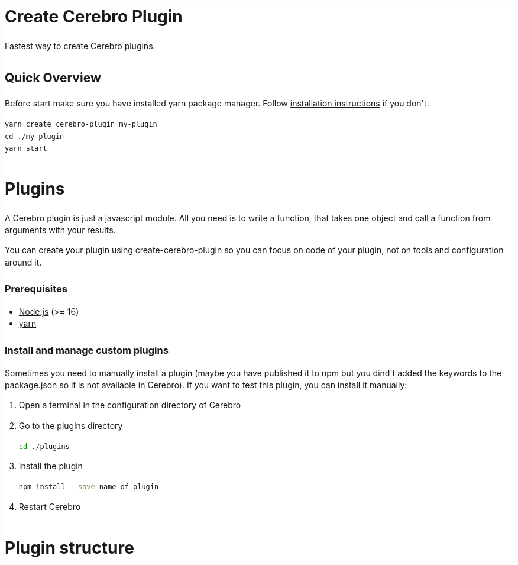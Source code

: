 # Create Cerebro Plugin

Fastest way to create Cerebro plugins.


## Quick Overview
Before start make sure you have installed yarn package manager. Follow [installation instructions](https://yarnpkg.com/lang/en/docs/install/) if you don't.


```
yarn create cerebro-plugin my-plugin
cd ./my-plugin
yarn start
```

# Plugins

A Cerebro plugin is just a javascript module. All you need is to write a function, that takes one object and call a function from arguments with your results.

You can create your plugin using [create-cerebro-plugin](https://github.com/cerebroapp/create-cerebro-plugin) so you can focus on code of your plugin, not on tools and configuration around it.
### Prerequisites

* [Node.js](https://nodejs.org/en/) (>= 16)
* [yarn](https://classic.yarnpkg.com/en/)

### Install and manage custom plugins

Sometimes you need to manually install a plugin (maybe you have published it to npm but you dind't added the keywords to the package.json so it is not available in Cerebro).
If you want to test this plugin, you can install it manually:

1. Open a terminal in the [configuration directory](/docs/cerebro-developers.md#config-file-path) of Cerebro
2. Go to the plugins directory

    ```bash
    cd ./plugins
    ```

3. Install the plugin

    ```bash
    npm install --save name-of-plugin
    ```

4. Restart Cerebro


# Plugin structure
